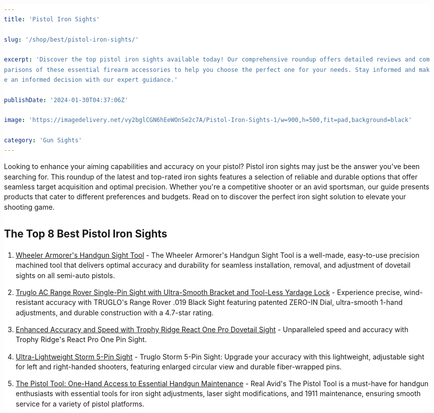 ```yaml
---
title: 'Pistol Iron Sights'

slug: '/shop/best/pistol-iron-sights/'

excerpt: 'Discover the top pistol iron sights available today! Our comprehensive roundup offers detailed reviews and comparisons of these essential firearm accessories to help you choose the perfect one for your needs. Stay informed and make an informed decision with our expert guidance.'

publishDate: '2024-01-30T04:37:06Z'

image: 'https://imagedelivery.net/vy2bglCGN6hEeWOnSe2c7A/Pistol-Iron-Sights-1/w=900,h=500,fit=pad,background=black'

category: 'Gun Sights'
---
```


Looking to enhance your aiming capabilities and accuracy on your pistol? Pistol iron sights may just be the answer you've been searching for. This roundup of the latest and top-rated iron sights features a selection of reliable and durable options that offer seamless target acquisition and optimal precision. Whether you're a competitive shooter or an avid sportsman, our guide presents products that cater to different preferences and budgets. Read on to discover the perfect iron sight solution to elevate your shooting game.

## The Top 8 Best Pistol Iron Sights

1. [Wheeler Armorer's Handgun Sight Tool](https://serp.ly/@universityofguns/amazon/pistol-iron-sights?utm_source=universityofguns&utm_medium=organic&utm_campaign=website) - The Wheeler Armorer's Handgun Sight Tool is a well-made, easy-to-use precision machined tool that delivers optimal accuracy and durability for seamless installation, removal, and adjustment of dovetail sights on all semi-auto pistols.

2. [Truglo AC Range Rover Single-Pin Sight with Ultra-Smooth Bracket and Tool-Less Yardage Lock](https://serp.ly/@universityofguns/amazon/pistol-iron-sights?utm_source=universityofguns&utm_medium=organic&utm_campaign=website) - Experience precise, wind-resistant accuracy with TRUGLO's Range Rover .019 Black Sight featuring patented ZERO-IN Dial, ultra-smooth 1-hand adjustments, and durable construction with a 4.7-star rating.

3. [Enhanced Accuracy and Speed with Trophy Ridge React One Pro Dovetail Sight](https://serp.ly/@universityofguns/amazon/pistol-iron-sights?utm_source=universityofguns&utm_medium=organic&utm_campaign=website) - Unparalleled speed and accuracy with Trophy Ridge's React Pro One Pin Sight.

4. [Ultra-Lightweight Storm 5-Pin Sight](https://serp.ly/@universityofguns/amazon/pistol-iron-sights?utm_source=universityofguns&utm_medium=organic&utm_campaign=website) - Truglo Storm 5-Pin Sight: Upgrade your accuracy with this lightweight, adjustable sight for left and right-handed shooters, featuring enlarged circular view and durable fiber-wrapped pins.

5. [The Pistol Tool: One-Hand Access to Essential Handgun Maintenance](https://serp.ly/@universityofguns/amazon/pistol-iron-sights?utm_source=universityofguns&utm_medium=organic&utm_campaign=website) - Real Avid's The Pistol Tool is a must-have for handgun enthusiasts with essential tools for iron sight adjustments, laser sight modifications, and 1911 maintenance, ensuring smooth service for a variety of pistol platforms.
